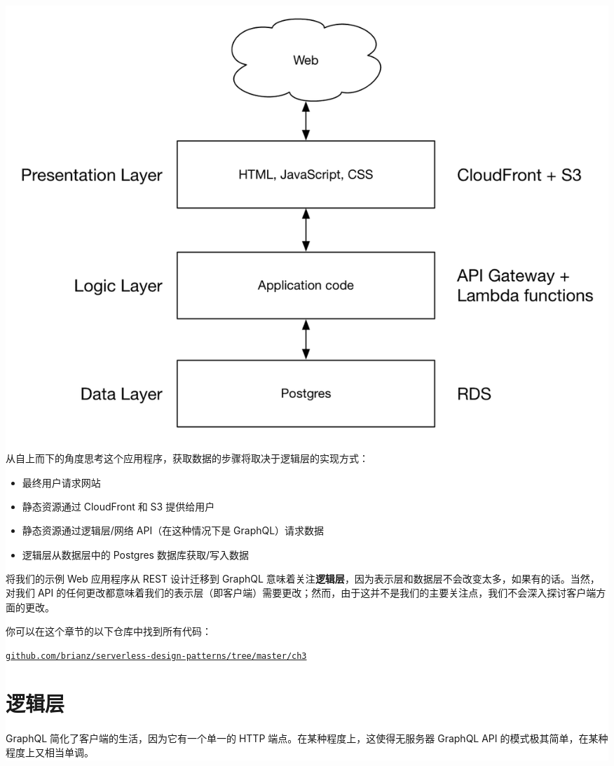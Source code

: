 ![图片](img/7738859c-3d36-405c-8272-da1f262788bd.jpg)

从自上而下的角度思考这个应用程序，获取数据的步骤将取决于逻辑层的实现方式：

+   最终用户请求网站

+   静态资源通过 CloudFront 和 S3 提供给用户

+   静态资源通过逻辑层/网络 API（在这种情况下是 GraphQL）请求数据

+   逻辑层从数据层中的 Postgres 数据库获取/写入数据

将我们的示例 Web 应用程序从 REST 设计迁移到 GraphQL 意味着关注**逻辑层**，因为表示层和数据层不会改变太多，如果有的话。当然，对我们 API 的任何更改都意味着我们的表示层（即客户端）需要更改；然而，由于这并不是我们的主要关注点，我们不会深入探讨客户端方面的更改。

你可以在这个章节的以下仓库中找到所有代码：

[`github.com/brianz/serverless-design-patterns/tree/master/ch3`](https://github.com/brianz/serverless-design-patterns/tree/master/ch3)

# 逻辑层

GraphQL 简化了客户端的生活，因为它有一个单一的 HTTP 端点。在某种程度上，这使得无服务器 GraphQL API 的模式极其简单，在某种程度上又相当单调。
